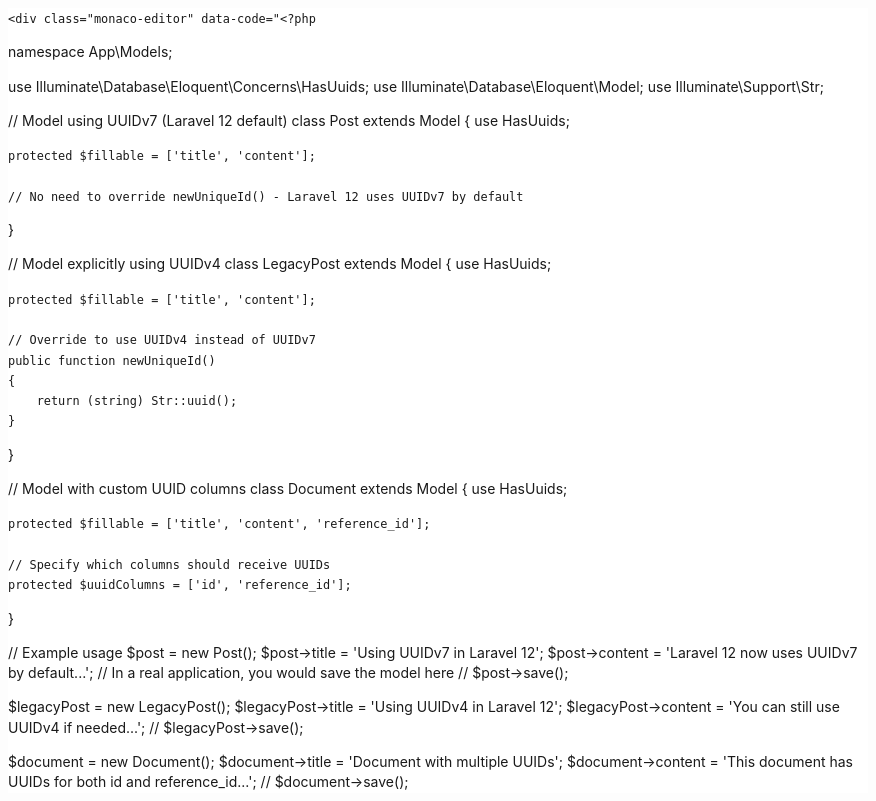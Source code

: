     <div class="monaco-editor" data-code="<?php

namespace App\Models;

use Illuminate\Database\Eloquent\Concerns\HasUuids;
use Illuminate\Database\Eloquent\Model;
use Illuminate\Support\Str;

// Model using UUIDv7 (Laravel 12 default)
class Post extends Model
{
    use HasUuids;
    
    protected $fillable = ['title', 'content'];
    
    // No need to override newUniqueId() - Laravel 12 uses UUIDv7 by default
}

// Model explicitly using UUIDv4
class LegacyPost extends Model
{
    use HasUuids;
    
    protected $fillable = ['title', 'content'];
    
    // Override to use UUIDv4 instead of UUIDv7
    public function newUniqueId()
    {
        return (string) Str::uuid();
    }
}

// Model with custom UUID columns
class Document extends Model
{
    use HasUuids;
    
    protected $fillable = ['title', 'content', 'reference_id'];
    
    // Specify which columns should receive UUIDs
    protected $uuidColumns = ['id', 'reference_id'];
}

// Example usage
$post = new Post();
$post->title = 'Using UUIDv7 in Laravel 12';
$post->content = 'Laravel 12 now uses UUIDv7 by default...';
// In a real application, you would save the model here
// $post->save();

$legacyPost = new LegacyPost();
$legacyPost->title = 'Using UUIDv4 in Laravel 12';
$legacyPost->content = 'You can still use UUIDv4 if needed...';
// $legacyPost->save();

$document = new Document();
$document->title = 'Document with multiple UUIDs';
$document->content = 'This document has UUIDs for both id and reference_id...';
// $document->save();
